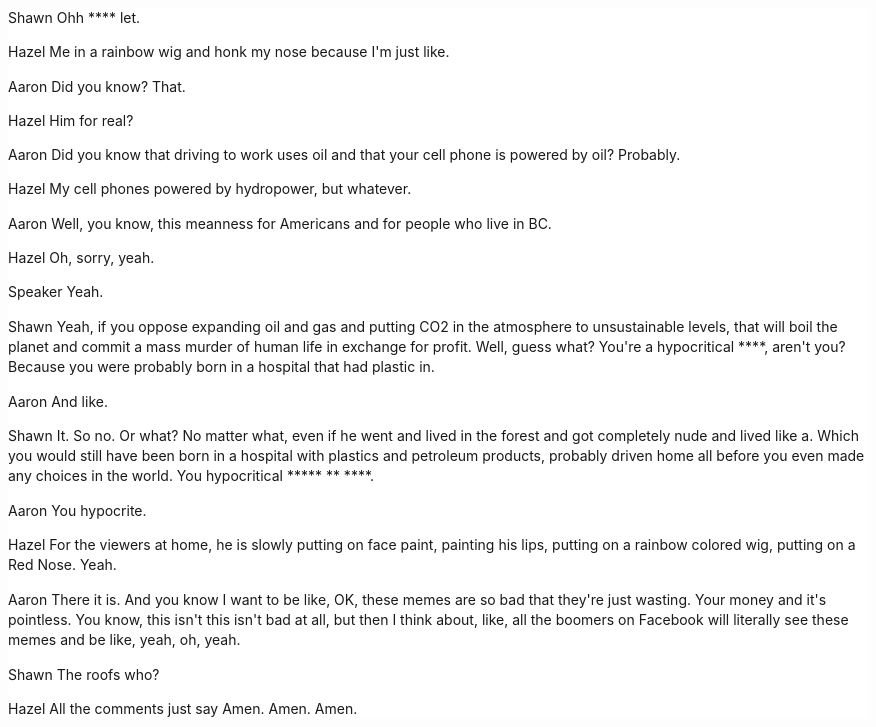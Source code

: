 Shawn
Ohh **** let. 

Hazel
Me in a rainbow wig and honk my nose because I'm just like. 

Aaron
Did you know? That. 

Hazel
Him for real? 

Aaron
Did you know that driving to work uses oil and that your cell phone is powered by oil? Probably. 

Hazel
My cell phones powered by hydropower, but whatever. 

Aaron
Well, you know, this meanness for Americans and for people who live in BC. 

Hazel
Oh, sorry, yeah. 

Speaker
Yeah. 

Shawn
Yeah, if you oppose expanding oil and gas and putting CO2 in the atmosphere to unsustainable levels, that will boil the planet and commit a mass murder of human life in exchange for profit. Well, guess what? You're a hypocritical ****, aren't you? Because you were probably born in a hospital that had plastic in. 

Aaron
And like. 

Shawn
It. So no. Or what? No matter what, even if he went and lived in the forest and got completely nude and lived like a. Which you would still have been born in a hospital with plastics and petroleum products, probably driven home all before you even made any choices in the world. You hypocritical ***** ** ****. 

Aaron
You hypocrite. 

Hazel
For the viewers at home, he is slowly putting on face paint, painting his lips, putting on a rainbow colored wig, putting on a Red Nose. Yeah. 

Aaron
There it is. And you know I want to be like, OK, these memes are so bad that they're just wasting. Your money and it's pointless. You know, this isn't this isn't bad at all, but then I think about, like, all the boomers on Facebook will literally see these memes and be like, yeah, oh, yeah. 

Shawn
The roofs who? 

Hazel
All the comments just say Amen. Amen. Amen. 
